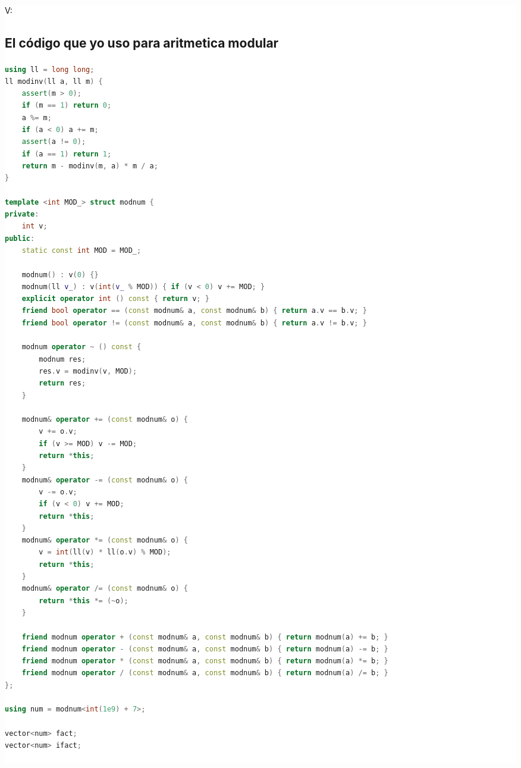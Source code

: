 
V:

## El código que yo uso para aritmetica modular

```cpp
using ll = long long;
ll modinv(ll a, ll m) {
	assert(m > 0);
	if (m == 1) return 0;
	a %= m;
	if (a < 0) a += m;
	assert(a != 0);
	if (a == 1) return 1;
	return m - modinv(m, a) * m / a;
}

template <int MOD_> struct modnum {
private:
	int v;
public:
	static const int MOD = MOD_;
 
	modnum() : v(0) {}
	modnum(ll v_) : v(int(v_ % MOD)) { if (v < 0) v += MOD; }
	explicit operator int () const { return v; }
	friend bool operator == (const modnum& a, const modnum& b) { return a.v == b.v; }
	friend bool operator != (const modnum& a, const modnum& b) { return a.v != b.v; }
 
	modnum operator ~ () const {
		modnum res;
		res.v = modinv(v, MOD);
		return res;
	}
 
	modnum& operator += (const modnum& o) {
		v += o.v;
		if (v >= MOD) v -= MOD;
		return *this;
	}
	modnum& operator -= (const modnum& o) {
		v -= o.v;
		if (v < 0) v += MOD;
		return *this;
	}
	modnum& operator *= (const modnum& o) {
		v = int(ll(v) * ll(o.v) % MOD);
		return *this;
	}
	modnum& operator /= (const modnum& o) {
		return *this *= (~o);
	}
 
	friend modnum operator + (const modnum& a, const modnum& b) { return modnum(a) += b; }
	friend modnum operator - (const modnum& a, const modnum& b) { return modnum(a) -= b; }
	friend modnum operator * (const modnum& a, const modnum& b) { return modnum(a) *= b; }
	friend modnum operator / (const modnum& a, const modnum& b) { return modnum(a) /= b; }
};
 
using num = modnum<int(1e9) + 7>;
 
vector<num> fact;
vector<num> ifact;
 
```